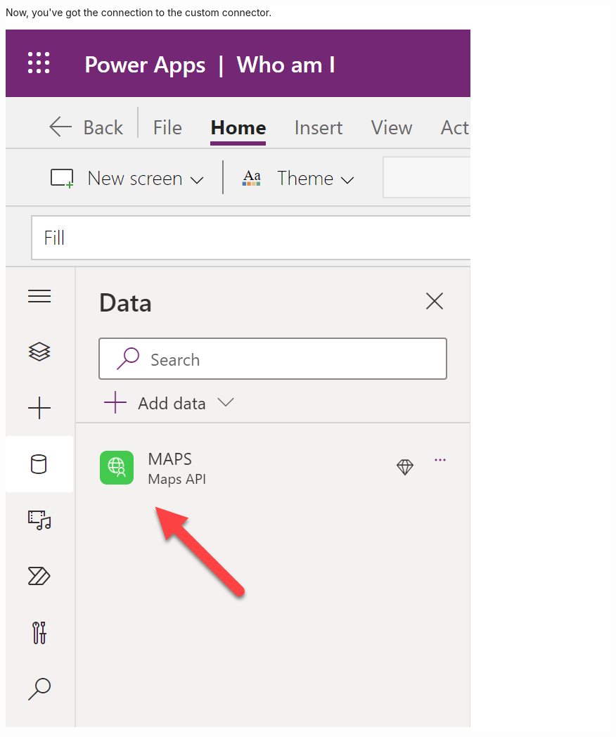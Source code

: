 Now, you've got the connection to the custom connector.

![Connection to custom connector ready](./img/28-serverless-power-platform-custom-connector-27.png)
